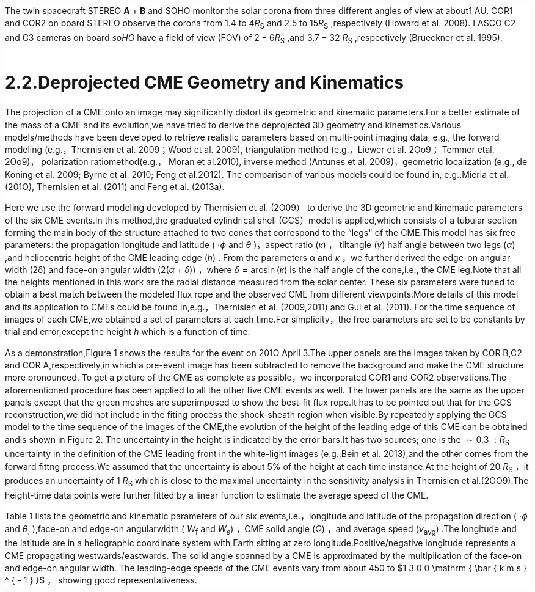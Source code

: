 The twin spacecraft STEREO $\mathbf { A } { + } \mathbf { B }$ and SOHO monitor the solar corona from three different angles of view at about1 AU. COR1 and COR2 on board STEREO observe the corona from 1.4 to $4 R _ { \mathrm { { S } } }$ and 2.5 to $1 5 R _ { \mathrm { S } }$ ,respectively (Howard et al. 2008). LASCO C2 and C3 cameras on board $s o H O$ have a field of view (FOV) of $2 { - } 6 R _ { \mathrm { S } }$ ,and $3 . 7 { - } 3 2 ~ R _ { \mathrm { S } }$ ,respectively (Brueckner et al. 1995).

# 2.2.Deprojected CME Geometry and Kinematics

The projection of a CME onto an image may significantly distort its geometric and kinematic parameters.For a better estimate of the mass of a CME and its evolution,we have tried to derive the deprojected 3D geometry and kinematics.Various models/methods have been developed to retrieve realistic parameters based on multi-point imaging data, e.g., the forward modeling (e.g.，Thernisien et al. 2009；Wood et al. 2009), triangulation method (e.g.，Liewer et al. 2Oo9； Temmer etal. 2Oo9)， polarization ratiomethod(e.g.， Moran et al.2010), inverse method (Antunes et al. 2009)，geometric localization (e.g., de Koning et al. 2009; Byrne et al. 2010; Feng et al.2O12). The comparison of various models could be found in, e.g.,Mierla et al. (201O), Thernisien et al. (2011) and Feng et al. (2013a).

Here we use the forward modeling developed by Thernisien et al. (2O09） to derive the 3D geometric and kinematic parameters of the six CME events.In this method,the graduated cylindrical shell (GCS）model is applied,which consists of a tubular section forming the main body of the structure attached to two cones that correspond to the “legs" of the CME.This model has six free parameters: the propagation longitude and latitude ( $\cdot \phi$ and $\theta$ )，aspect ratio $( \kappa )$ ， tiltangle $( \gamma )$ half angle between two legs $( \alpha )$ ,and heliocentric height of the CME leading edge $( h )$ . From the parameters $\alpha$ and $\kappa$ ，we further derived the edge-on angular width (2δ) and face-on angular width $( 2 ( \alpha + \delta ) )$ ，where $\delta = \arcsin ( \kappa )$ is the half angle of the cone,i.e., the CME leg.Note that all the heights mentioned in this work are the radial distance measured from the solar center. These six parameters were tuned to obtain a best match between the modeled flux rope and the observed CME from different viewpoints.More details of this model and its application to CMEs could be found in,e.g.，Thernisien et al. (2009,2011) and Gui et al. (2011). For the time sequence of images of each CME,we obtained a set of parameters at each time.For simplicity，the free parameters are set to be constants by trial and error,except the height $h$ which is a function of time.

As a demonstration,Figure 1 shows the results for the event on 201O April 3.The upper panels are the images taken by COR B,C2 and COR A,respectively,in which a pre-event image has been subtracted to remove the background and make the CME structure more pronounced. To get a picture of the CME as complete as possible，we incorporated COR1 and COR2 observations.The aforementioned procedure has been applied to all the other five CME events as well. The lower panels are the same as the upper panels except that the green meshes are superimposed to show the best-fit flux rope.It has to be pointed out that for the GCS reconstruction,we did not include in the fiting process the shock-sheath region when visible.By repeatedly applying the GCS model to the time sequence of the images of the CME,the evolution of the height of the leading edge of this CME can be obtained andis shown in Figure 2. The uncertainty in the height is indicated by the error bars.It has two sources; one is the ${ \sim } 0 . 3 \ : R _ { \mathrm { S } }$ uncertainty in the definition of the CME leading front in the white-light images (e.g.,Bein et al. 2013),and the other comes from the forward fittng process.We assumed that the uncertainty is about $5 \%$ of the height at each time instance.At the height of $2 0 ~ R _ { \mathrm { S } }$ ，it produces an uncertainty of $1 ~ R _ { \mathrm { S } }$ which is close to the maximal uncertainty in the sensitivity analysis in Thernisien et al.(2OO9).The height-time data points were further fitted by a linear function to estimate the average speed of the CME.

Table 1 lists the geometric and kinematic parameters of our six events,i.e.，longitude and latitude of the propagation direction ( $\cdot \phi$ and $\theta _ { . }$ ),face-on and edge-on angularwidth ( $W _ { \mathrm { f } }$ and $W _ { e } )$ ，CME solid angle $( \Omega )$ ，and average speed $( \nu _ { \mathrm { a v g } } )$ .The longitude and the latitude are in a heliographic coordinate system with Earth sitting at zero longitude.Positive/negative longitude represents a CME propagating westwards/eastwards. The solid angle spanned by a CME is approximated by the multiplication of the face-on and edge-on angular width. The leading-edge speeds of the CME events vary from about 450 to $1 3 0 0 \mathrm { \bar { k m s } ^ { - 1 } }$ ， showing good representativeness.
